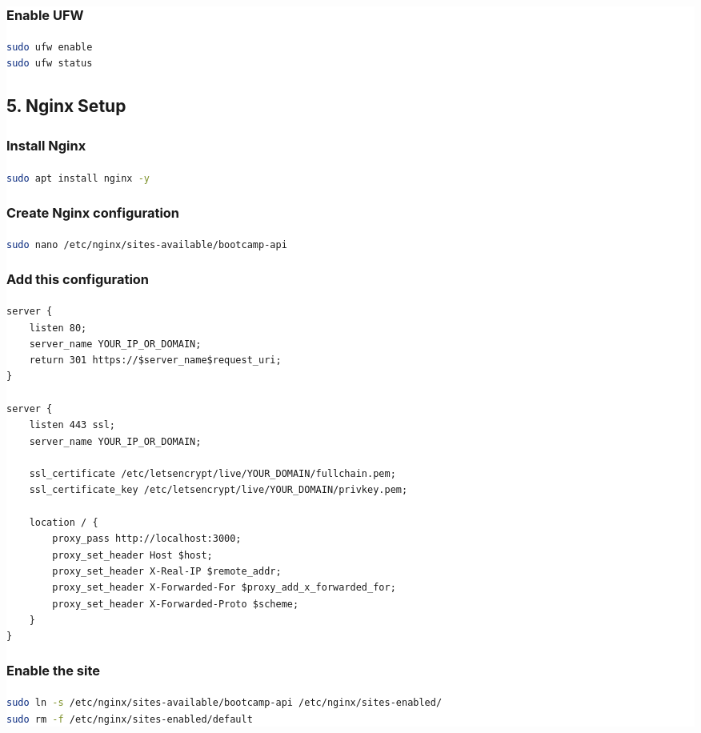 ### Enable UFW

```bash
sudo ufw enable
sudo ufw status
```

## 5. Nginx Setup

### Install Nginx

```bash
sudo apt install nginx -y
```

### Create Nginx configuration

```bash
sudo nano /etc/nginx/sites-available/bootcamp-api
```

### Add this configuration

```nginx
server {
    listen 80;
    server_name YOUR_IP_OR_DOMAIN;
    return 301 https://$server_name$request_uri;
}

server {
    listen 443 ssl;
    server_name YOUR_IP_OR_DOMAIN;

    ssl_certificate /etc/letsencrypt/live/YOUR_DOMAIN/fullchain.pem;
    ssl_certificate_key /etc/letsencrypt/live/YOUR_DOMAIN/privkey.pem;

    location / {
        proxy_pass http://localhost:3000;
        proxy_set_header Host $host;
        proxy_set_header X-Real-IP $remote_addr;
        proxy_set_header X-Forwarded-For $proxy_add_x_forwarded_for;
        proxy_set_header X-Forwarded-Proto $scheme;
    }
}
```

### Enable the site

```bash
sudo ln -s /etc/nginx/sites-available/bootcamp-api /etc/nginx/sites-enabled/
sudo rm -f /etc/nginx/sites-enabled/default
```
